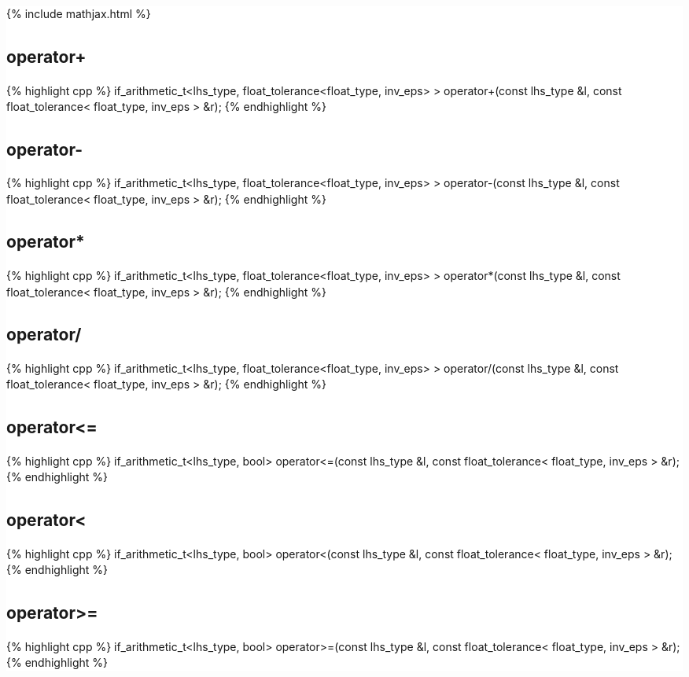 {% include mathjax.html %}

## operator+

{% highlight cpp %}
if_arithmetic_t<lhs_type, float_tolerance<float_type, inv_eps> > operator+(const lhs_type &l, const float_tolerance< float_type, inv_eps > &r);
{% endhighlight %}

## operator-

{% highlight cpp %}
if_arithmetic_t<lhs_type, float_tolerance<float_type, inv_eps> > operator-(const lhs_type &l, const float_tolerance< float_type, inv_eps > &r);
{% endhighlight %}

## operator*

{% highlight cpp %}
if_arithmetic_t<lhs_type, float_tolerance<float_type, inv_eps> > operator*(const lhs_type &l, const float_tolerance< float_type, inv_eps > &r);
{% endhighlight %}

## operator/

{% highlight cpp %}
if_arithmetic_t<lhs_type, float_tolerance<float_type, inv_eps> > operator/(const lhs_type &l, const float_tolerance< float_type, inv_eps > &r);
{% endhighlight %}

## operator&lt;=

{% highlight cpp %}
if_arithmetic_t<lhs_type, bool> operator<=(const lhs_type &l, const float_tolerance< float_type, inv_eps > &r);
{% endhighlight %}

## operator&lt;

{% highlight cpp %}
if_arithmetic_t<lhs_type, bool> operator<(const lhs_type &l, const float_tolerance< float_type, inv_eps > &r);
{% endhighlight %}

## operator&gt;=

{% highlight cpp %}
if_arithmetic_t<lhs_type, bool> operator>=(const lhs_type &l, const float_tolerance< float_type, inv_eps > &r);
{% endhighlight %}
